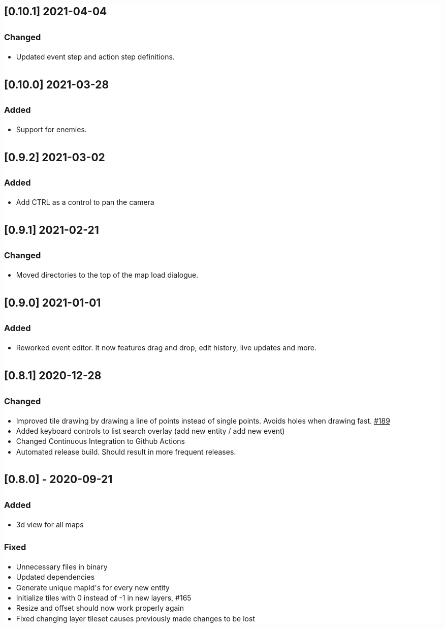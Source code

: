 ## [0.10.1] 2021-04-04

### Changed
- Updated event step and action step definitions.

## [0.10.0] 2021-03-28

### Added
- Support for enemies.

## [0.9.2] 2021-03-02

### Added
- Add CTRL as a control to pan the camera

## [0.9.1] 2021-02-21

### Changed
- Moved directories to the top of the map load dialogue.

## [0.9.0] 2021-01-01

### Added
- Reworked event editor. It now features drag and drop, edit history, live updates and more.

## [0.8.1] 2020-12-28

### Changed
- Improved tile drawing by drawing a line of points instead of single points. Avoids holes when drawing fast. [#189](https://github.com/CCDirectLink/crosscode-map-editor/pull/189)
- Added keyboard controls to list search overlay (add new entity / add new event)
- Changed Continuous Integration to Github Actions
- Automated release build. Should result in more frequent releases.

## [0.8.0] - 2020-09-21

### Added
- 3d view for all maps

### Fixed
- Unnecessary files in binary
- Updated dependencies
- Generate unique mapId's for every new entity
- Initialize tiles with 0 instead of -1 in new layers, #165
- Resize and offset should now work properly again
- Fixed changing layer tileset causes previously made changes to be lost
